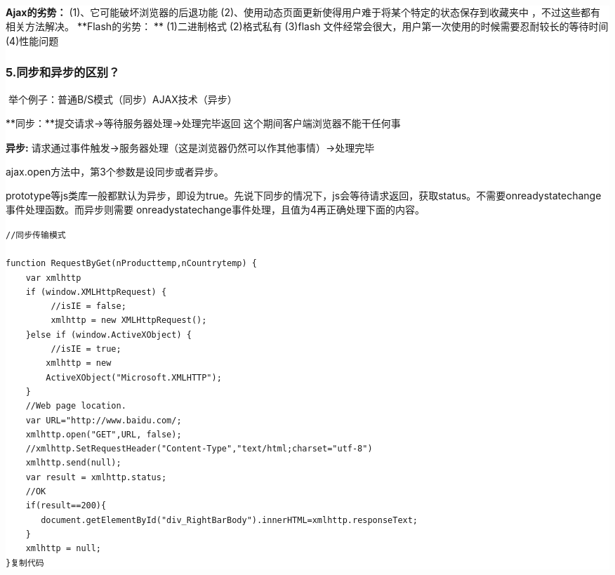 **Ajax的劣势：**
    (1)、它可能破坏浏览器的后退功能 
    (2)、使用动态页面更新使得用户难于将某个特定的状态保存到收藏夹中 ，不过这些都有相关方法解决。
 **Flash的劣势：
**    (1)二进制格式 
    (2)格式私有
    (3)flash 文件经常会很大，用户第一次使用的时候需要忍耐较长的等待时间 
    (4)性能问题

 

### 5.同步和异步的区别？

​      举个例子：普通B/S模式（同步）AJAX技术（异步） 

**同步：**提交请求->等待服务器处理->处理完毕返回 这个期间客户端浏览器不能干任何事 

**异步:** 请求通过事件触发->服务器处理（这是浏览器仍然可以作其他事情）->处理完毕 

ajax.open方法中，第3个参数是设同步或者异步。

prototype等js类库一般都默认为异步，即设为true。先说下同步的情况下，js会等待请求返回，获取status。不需要onreadystatechange事件处理函数。而异步则需要 onreadystatechange事件处理，且值为4再正确处理下面的内容。 









```
//同步传输模式 

function RequestByGet(nProducttemp,nCountrytemp) { 
    var xmlhttp 
    if (window.XMLHttpRequest) { 
         //isIE = false; 
         xmlhttp = new XMLHttpRequest(); 
    }else if (window.ActiveXObject) { 
         //isIE = true; 
        xmlhttp = new  
        ActiveXObject("Microsoft.XMLHTTP"); 
    }             
    //Web page location.      
    var URL="http://www.baidu.com/; 
    xmlhttp.open("GET",URL, false); 
    //xmlhttp.SetRequestHeader("Content-Type","text/html;charset="utf-8") 
    xmlhttp.send(null); 
    var result = xmlhttp.status; 
    //OK 
    if(result==200){ 
       document.getElementById("div_RightBarBody").innerHTML=xmlhttp.responseText; 
    } 
    xmlhttp = null; 
}复制代码
```
